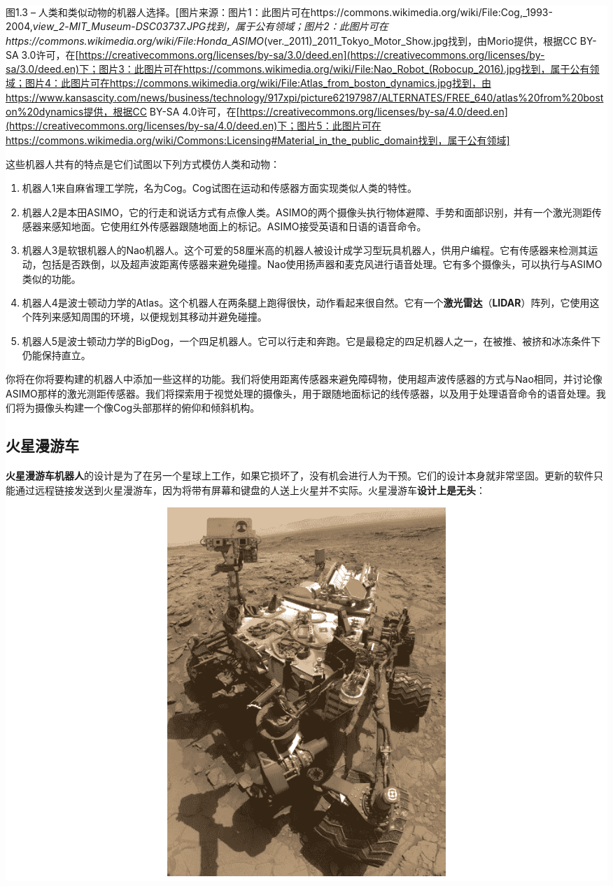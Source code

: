 图1.3 – 人类和类似动物的机器人选择。[图片来源：图片1：此图片可在https://commons.wikimedia.org/wiki/File:Cog,_1993-2004,_view_2_-_MIT_Museum_-_DSC03737.JPG找到，属于公有领域；图片2：此图片可在https://commons.wikimedia.org/wiki/File:Honda_ASIMO_(ver._2011)_2011_Tokyo_Motor_Show.jpg找到，由Morio提供，根据CC BY-SA 3.0许可，在[https://creativecommons.org/licenses/by-sa/3.0/deed.en](https://creativecommons.org/licenses/by-sa/3.0/deed.en)下；图片3：此图片可在https://commons.wikimedia.org/wiki/File:Nao_Robot_(Robocup_2016).jpg找到，属于公有领域；图片4：此图片可在https://commons.wikimedia.org/wiki/File:Atlas_from_boston_dynamics.jpg找到，由https://www.kansascity.com/news/business/technology/917xpi/picture62197987/ALTERNATES/FREE_640/atlas%20from%20boston%20dynamics提供，根据CC BY-SA 4.0许可，在[https://creativecommons.org/licenses/by-sa/4.0/deed.en](https://creativecommons.org/licenses/by-sa/4.0/deed.en)下；图片5：此图片可在https://commons.wikimedia.org/wiki/Commons:Licensing#Material_in_the_public_domain找到，属于公有领域]

这些机器人共有的特点是它们试图以下列方式模仿人类和动物：

1.  机器人1来自麻省理工学院，名为Cog。Cog试图在运动和传感器方面实现类似人类的特性。

1.  机器人2是本田ASIMO，它的行走和说话方式有点像人类。ASIMO的两个摄像头执行物体避障、手势和面部识别，并有一个激光测距传感器来感知地面。它使用红外传感器跟随地面上的标记。ASIMO接受英语和日语的语音命令。

1.  机器人3是软银机器人的Nao机器人。这个可爱的58厘米高的机器人被设计成学习型玩具机器人，供用户编程。它有传感器来检测其运动，包括是否跌倒，以及超声波距离传感器来避免碰撞。Nao使用扬声器和麦克风进行语音处理。它有多个摄像头，可以执行与ASIMO类似的功能。

1.  机器人4是波士顿动力学的Atlas。这个机器人在两条腿上跑得很快，动作看起来很自然。它有一个**激光雷达**（**LIDAR**）阵列，它使用这个阵列来感知周围的环境，以便规划其移动并避免碰撞。

1.  机器人5是波士顿动力学的BigDog，一个四足机器人。它可以行走和奔跑。它是最稳定的四足机器人之一，在被推、被挤和冰冻条件下仍能保持直立。

你将在你将要构建的机器人中添加一些这样的功能。我们将使用距离传感器来避免障碍物，使用超声波传感器的方式与Nao相同，并讨论像ASIMO那样的激光测距传感器。我们将探索用于视觉处理的摄像头，用于跟随地面标记的线传感器，以及用于处理语音命令的语音处理。我们将为摄像头构建一个像Cog头部那样的俯仰和倾斜机构。

## 火星漫游车

**火星漫游车机器人**的设计是为了在另一个星球上工作，如果它损坏了，没有机会进行人为干预。它们的设计本身就非常坚固。更新的软件只能通过远程链接发送到火星漫游车，因为将带有屏幕和键盘的人送上火星并不实际。火星漫游车**设计上是无头**：

![](img/B15660_01_04.jpg)
